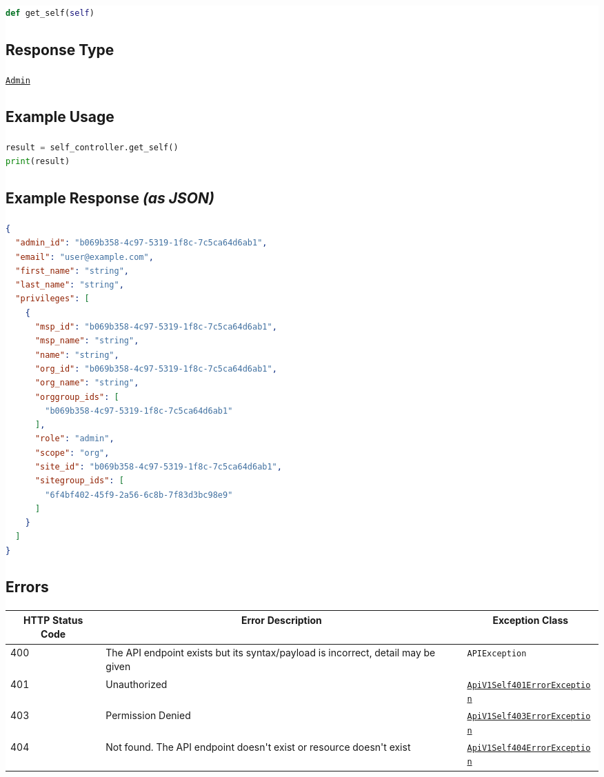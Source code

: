 ```python
def get_self(self)
```

## Response Type

[`Admin`](../../doc/models/admin.md)

## Example Usage

```python
result = self_controller.get_self()
print(result)
```

## Example Response *(as JSON)*

```json
{
  "admin_id": "b069b358-4c97-5319-1f8c-7c5ca64d6ab1",
  "email": "user@example.com",
  "first_name": "string",
  "last_name": "string",
  "privileges": [
    {
      "msp_id": "b069b358-4c97-5319-1f8c-7c5ca64d6ab1",
      "msp_name": "string",
      "name": "string",
      "org_id": "b069b358-4c97-5319-1f8c-7c5ca64d6ab1",
      "org_name": "string",
      "orggroup_ids": [
        "b069b358-4c97-5319-1f8c-7c5ca64d6ab1"
      ],
      "role": "admin",
      "scope": "org",
      "site_id": "b069b358-4c97-5319-1f8c-7c5ca64d6ab1",
      "sitegroup_ids": [
        "6f4bf402-45f9-2a56-6c8b-7f83d3bc98e9"
      ]
    }
  ]
}
```

## Errors

| HTTP Status Code | Error Description | Exception Class |
|  --- | --- | --- |
| 400 | The API endpoint exists but its syntax/payload is incorrect, detail may be given | `APIException` |
| 401 | Unauthorized | [`ApiV1Self401ErrorException`](../../doc/models/api-v1-self-401-error-exception.md) |
| 403 | Permission Denied | [`ApiV1Self403ErrorException`](../../doc/models/api-v1-self-403-error-exception.md) |
| 404 | Not found. The API endpoint doesn't exist or resource doesn't exist | [`ApiV1Self404ErrorException`](../../doc/models/api-v1-self-404-error-exception.md) |
